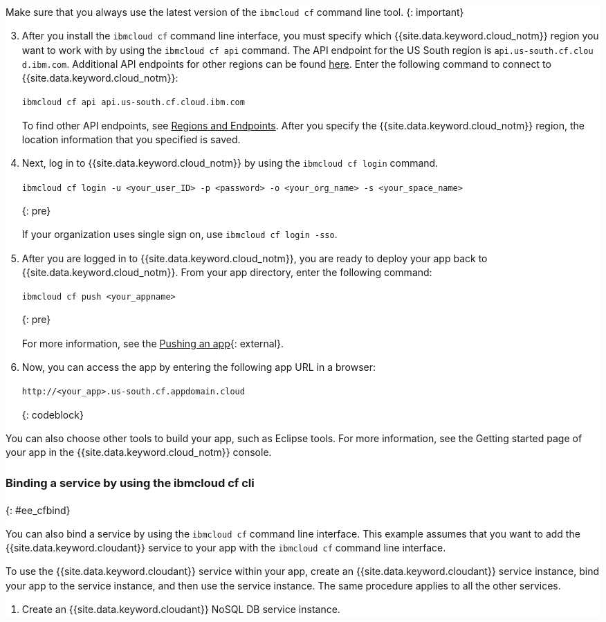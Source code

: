    Make sure that you always use the latest version of the `ibmcloud cf` command line tool.
   {: important}

3. After you install the `ibmcloud cf` command line interface, you must specify which {{site.data.keyword.cloud_notm}} region you want to work with by using the `ibmcloud cf api` command. The API endpoint for the US South region is `api.us-south.cf.cloud.ibm.com`. Additional API endpoints for other regions can be found [here](/docs/cloud-foundry-public?topic=cloud-foundry-public-endpoints). Enter the following command to connect to {{site.data.keyword.cloud_notm}}:

   ```
   ibmcloud cf api api.us-south.cf.cloud.ibm.com
   ```

   To find other API endpoints, see [Regions and Endpoints](/docs/cloud-foundry-public?topic=cloud-foundry-public-endpoints). After you specify the {{site.data.keyword.cloud_notm}} region, the location information that you specified is saved.

4. Next, log in to {{site.data.keyword.cloud_notm}} by using the `ibmcloud cf login` command.

   ```
   ibmcloud cf login -u <your_user_ID> -p <password> -o <your_org_name> -s <your_space_name>
   ```
   {: pre}

   If your organization uses single sign on, use `ibmcloud cf login -sso`.

5. After you are logged in to {{site.data.keyword.cloud_notm}}, you are ready to deploy your app back to {{site.data.keyword.cloud_notm}}. From your app directory, enter the following command:

   ```
   ibmcloud cf push <your_appname>
   ```
   {: pre}

   For more information, see the [Pushing an app](https://docs.cloudfoundry.org/devguide/deploy-apps/deploy-app.html){: external}.

6. Now, you can access the app by entering the following app URL in a browser:

   ```
   http://<your_app>.us-south.cf.appdomain.cloud
   ```
   {: codeblock}

You can also choose other tools to build your app, such as Eclipse tools. For more information, see the Getting started page of your app in the {{site.data.keyword.cloud_notm}} console.

### Binding a service by using the ibmcloud cf cli
{: #ee_cfbind}

You can also bind a service by using the `ibmcloud cf` command line interface. This example assumes that you want to add the {{site.data.keyword.cloudant}} service to your app with the `ibmcloud cf` command line interface.

To use the {{site.data.keyword.cloudant}} service within your app, create an {{site.data.keyword.cloudant}} service instance, bind your app to the service instance, and then use the service instance. The same procedure applies to all the other services.

1. Create an {{site.data.keyword.cloudant}} NoSQL DB service instance.
